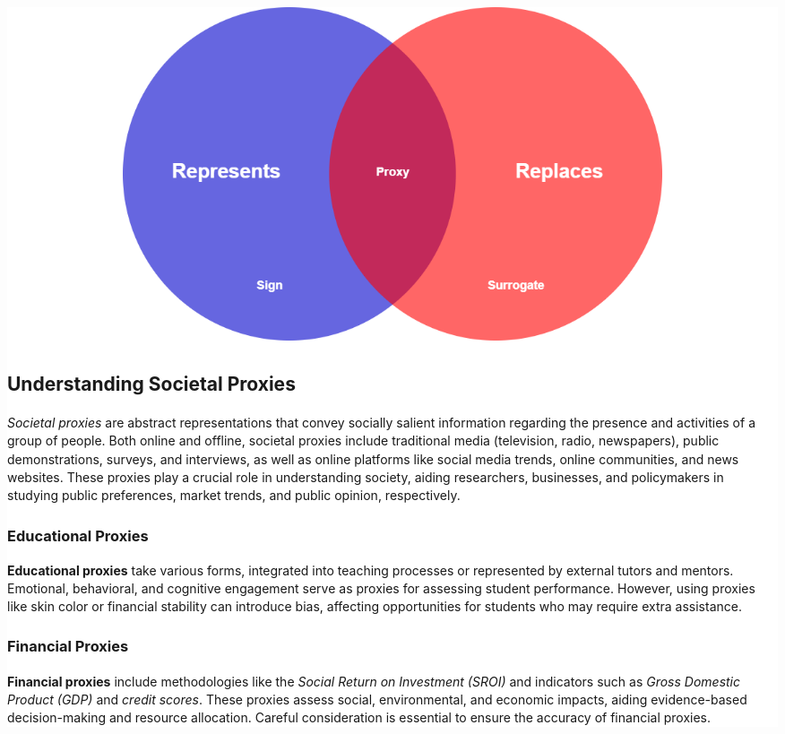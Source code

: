 <p align='center'><img src="Assets/Proxies_Venn.png" alt="Proxies Venn" width="70%"/></p>
</p>

## Understanding Societal Proxies

*Societal proxies* are abstract representations that convey socially salient information regarding the presence and activities of a group of people. Both online and offline, societal proxies include traditional media (television, radio, newspapers), public demonstrations, surveys, and interviews, as well as online platforms like social media trends, online communities, and news websites. These proxies play a crucial role in understanding society, aiding researchers, businesses, and policymakers in studying public preferences, market trends, and public opinion, respectively.

### Educational Proxies

**Educational proxies** take various forms, integrated into teaching processes or represented by external tutors and mentors. Emotional, behavioral, and cognitive engagement serve as proxies for assessing student performance. However, using proxies like skin color or financial stability can introduce bias, affecting opportunities for students who may require extra assistance.

### Financial Proxies

**Financial proxies** include methodologies like the *Social Return on Investment (SROI)* and indicators such as *Gross Domestic Product (GDP)* and *credit scores*. These proxies assess social, environmental, and economic impacts, aiding evidence-based decision-making and resource allocation. Careful consideration is essential to ensure the accuracy of financial proxies.
